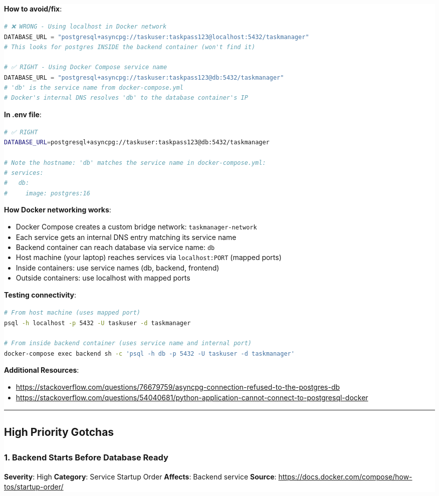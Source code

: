**How to avoid/fix**:
```python
# ❌ WRONG - Using localhost in Docker network
DATABASE_URL = "postgresql+asyncpg://taskuser:taskpass123@localhost:5432/taskmanager"
# This looks for postgres INSIDE the backend container (won't find it)

# ✅ RIGHT - Using Docker Compose service name
DATABASE_URL = "postgresql+asyncpg://taskuser:taskpass123@db:5432/taskmanager"
# 'db' is the service name from docker-compose.yml
# Docker's internal DNS resolves 'db' to the database container's IP
```

**In .env file**:
```bash
# ✅ RIGHT
DATABASE_URL=postgresql+asyncpg://taskuser:taskpass123@db:5432/taskmanager

# Note the hostname: 'db' matches the service name in docker-compose.yml:
# services:
#   db:
#     image: postgres:16
```

**How Docker networking works**:
- Docker Compose creates a custom bridge network: `taskmanager-network`
- Each service gets an internal DNS entry matching its service name
- Backend container can reach database via service name: `db`
- Host machine (your laptop) reaches services via `localhost:PORT` (mapped ports)
- Inside containers: use service names (db, backend, frontend)
- Outside containers: use localhost with mapped ports

**Testing connectivity**:
```bash
# From host machine (uses mapped port)
psql -h localhost -p 5432 -U taskuser -d taskmanager

# From inside backend container (uses service name and internal port)
docker-compose exec backend sh -c 'psql -h db -p 5432 -U taskuser -d taskmanager'
```

**Additional Resources**:
- https://stackoverflow.com/questions/76679759/asyncpg-connection-refused-to-the-postgres-db
- https://stackoverflow.com/questions/54040681/python-application-cannot-connect-to-postgresql-docker

---

## High Priority Gotchas

### 1. Backend Starts Before Database Ready
**Severity**: High
**Category**: Service Startup Order
**Affects**: Backend service
**Source**: https://docs.docker.com/compose/how-tos/startup-order/
